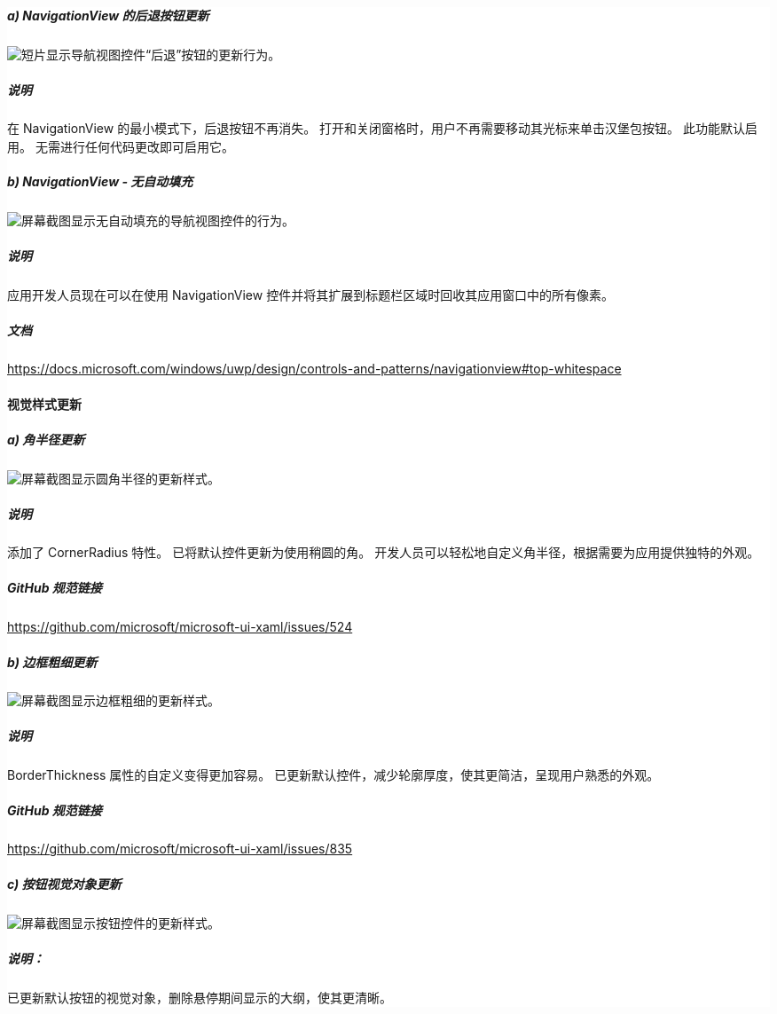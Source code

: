 ##### <a name="a-navigationviews-back-button-update"></a>a) NavigationView 的后退按钮更新

![短片显示导航视图控件“后退”按钮的更新行为。](../images/navigationview-back-button.gif)

##### <a name="description"></a>说明

在 NavigationView 的最小模式下，后退按钮不再消失。 打开和关闭窗格时，用户不再需要移动其光标来单击汉堡包按钮。 此功能默认启用。 无需进行任何代码更改即可启用它。

##### <a name="b-navigationview---no-auto-padding"></a>b) NavigationView - 无自动填充

![屏幕截图显示无自动填充的导航视图控件的行为。](../images/navigationview-no-auto-padding.png)

##### <a name="description"></a>说明

应用开发人员现在可以在使用 NavigationView 控件并将其扩展到标题栏区域时回收其应用窗口中的所有像素。

##### <a name="documentation"></a>文档

https://docs.microsoft.com/windows/uwp/design/controls-and-patterns/navigationview#top-whitespace

#### <a name="visual-style-updates"></a>视觉样式更新

##### <a name="a-corner-radius-update"></a>a) 角半径更新

![屏幕截图显示圆角半径的更新样式。](../images/corner-radius.png)

##### <a name="description"></a>说明

添加了 CornerRadius 特性。 已将默认控件更新为使用稍圆的角。 开发人员可以轻松地自定义角半径，根据需要为应用提供独特的外观。

##### <a name="github-spec-link"></a>GitHub 规范链接

https://github.com/microsoft/microsoft-ui-xaml/issues/524

##### <a name="b-border-thickness-update"></a>b) 边框粗细更新

![屏幕截图显示边框粗细的更新样式。](../images/border-thickness.png)

##### <a name="description"></a>说明

BorderThickness 属性的自定义变得更加容易。 已更新默认控件，减少轮廓厚度，使其更简洁，呈现用户熟悉的外观。

##### <a name="github-spec-link"></a>GitHub 规范链接

https://github.com/microsoft/microsoft-ui-xaml/issues/835

##### <a name="c-button-visual-update"></a>c) 按钮视觉对象更新

![屏幕截图显示按钮控件的更新样式。](../images/button-hover-visual-update.png)

##### <a name="description"></a>说明： 
已更新默认按钮的视觉对象，删除悬停期间显示的大纲，使其更清晰。
